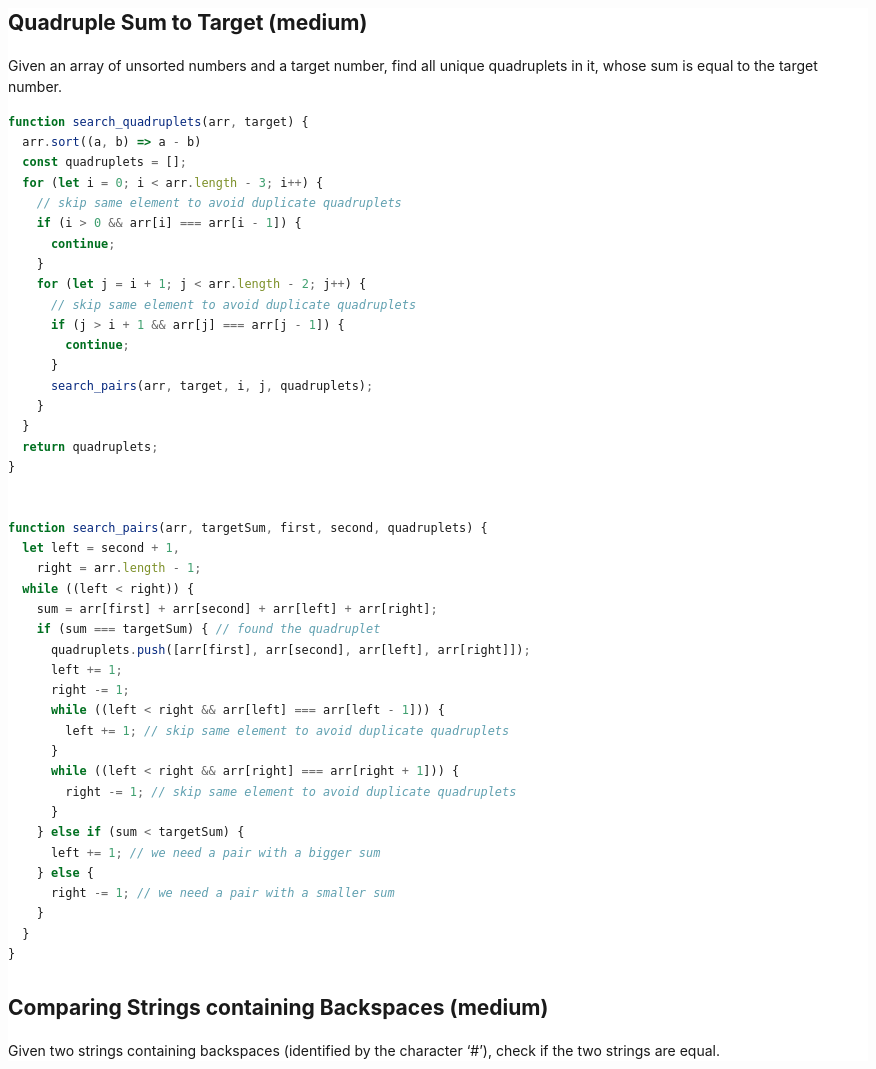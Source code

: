 ## Quadruple Sum to Target (medium)
Given an array of unsorted numbers and a target number, find all unique quadruplets in it, whose sum is equal to the target number.

```Javascript
function search_quadruplets(arr, target) {
  arr.sort((a, b) => a - b)
  const quadruplets = [];
  for (let i = 0; i < arr.length - 3; i++) {
    // skip same element to avoid duplicate quadruplets
    if (i > 0 && arr[i] === arr[i - 1]) {
      continue;
    }
    for (let j = i + 1; j < arr.length - 2; j++) {
      // skip same element to avoid duplicate quadruplets
      if (j > i + 1 && arr[j] === arr[j - 1]) {
        continue;
      }
      search_pairs(arr, target, i, j, quadruplets);
    }
  }
  return quadruplets;
}


function search_pairs(arr, targetSum, first, second, quadruplets) {
  let left = second + 1,
    right = arr.length - 1;
  while ((left < right)) {
    sum = arr[first] + arr[second] + arr[left] + arr[right];
    if (sum === targetSum) { // found the quadruplet
      quadruplets.push([arr[first], arr[second], arr[left], arr[right]]);
      left += 1;
      right -= 1;
      while ((left < right && arr[left] === arr[left - 1])) {
        left += 1; // skip same element to avoid duplicate quadruplets
      }
      while ((left < right && arr[right] === arr[right + 1])) {
        right -= 1; // skip same element to avoid duplicate quadruplets
      }
    } else if (sum < targetSum) {
      left += 1; // we need a pair with a bigger sum
    } else {
      right -= 1; // we need a pair with a smaller sum
    }
  }
}
```

## Comparing Strings containing Backspaces (medium)
Given two strings containing backspaces (identified by the character ‘#’), check if the two strings are equal.
